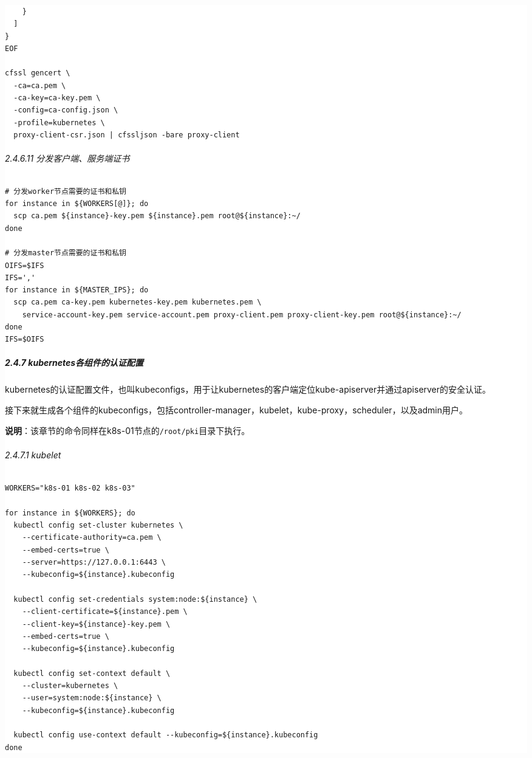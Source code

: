 ```shell
    }
  ]
}
EOF

cfssl gencert \
  -ca=ca.pem \
  -ca-key=ca-key.pem \
  -config=ca-config.json \
  -profile=kubernetes \
  proxy-client-csr.json | cfssljson -bare proxy-client
```

###### 2.4.6.11 分发客户端、服务端证书

```shell
# 分发worker节点需要的证书和私钥
for instance in ${WORKERS[@]}; do
  scp ca.pem ${instance}-key.pem ${instance}.pem root@${instance}:~/
done

# 分发master节点需要的证书和私钥
OIFS=$IFS
IFS=','
for instance in ${MASTER_IPS}; do
  scp ca.pem ca-key.pem kubernetes-key.pem kubernetes.pem \
    service-account-key.pem service-account.pem proxy-client.pem proxy-client-key.pem root@${instance}:~/
done
IFS=$OIFS
```

##### 2.4.7 kubernetes各组件的认证配置

kubernetes的认证配置文件，也叫kubeconfigs，用于让kubernetes的客户端定位kube-apiserver并通过apiserver的安全认证。

接下来就生成各个组件的kubeconfigs，包括controller-manager，kubelet，kube-proxy，scheduler，以及admin用户。

**说明**：该章节的命令同样在k8s-01节点的`/root/pki`目录下执行。

###### 2.4.7.1 kubelet

```shell
WORKERS="k8s-01 k8s-02 k8s-03"

for instance in ${WORKERS}; do
  kubectl config set-cluster kubernetes \
    --certificate-authority=ca.pem \
    --embed-certs=true \
    --server=https://127.0.0.1:6443 \
    --kubeconfig=${instance}.kubeconfig

  kubectl config set-credentials system:node:${instance} \
    --client-certificate=${instance}.pem \
    --client-key=${instance}-key.pem \
    --embed-certs=true \
    --kubeconfig=${instance}.kubeconfig

  kubectl config set-context default \
    --cluster=kubernetes \
    --user=system:node:${instance} \
    --kubeconfig=${instance}.kubeconfig

  kubectl config use-context default --kubeconfig=${instance}.kubeconfig
done
```
